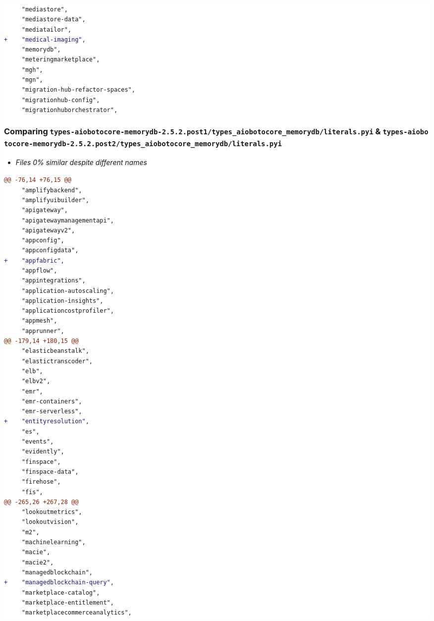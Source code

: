 ```diff
     "mediastore",
     "mediastore-data",
     "mediatailor",
+    "medical-imaging",
     "memorydb",
     "meteringmarketplace",
     "mgh",
     "mgn",
     "migration-hub-refactor-spaces",
     "migrationhub-config",
     "migrationhuborchestrator",
```

### Comparing `types-aiobotocore-memorydb-2.5.2.post1/types_aiobotocore_memorydb/literals.pyi` & `types-aiobotocore-memorydb-2.5.2.post2/types_aiobotocore_memorydb/literals.pyi`

 * *Files 0% similar despite different names*

```diff
@@ -76,14 +76,15 @@
     "amplifybackend",
     "amplifyuibuilder",
     "apigateway",
     "apigatewaymanagementapi",
     "apigatewayv2",
     "appconfig",
     "appconfigdata",
+    "appfabric",
     "appflow",
     "appintegrations",
     "application-autoscaling",
     "application-insights",
     "applicationcostprofiler",
     "appmesh",
     "apprunner",
@@ -179,14 +180,15 @@
     "elasticbeanstalk",
     "elastictranscoder",
     "elb",
     "elbv2",
     "emr",
     "emr-containers",
     "emr-serverless",
+    "entityresolution",
     "es",
     "events",
     "evidently",
     "finspace",
     "finspace-data",
     "firehose",
     "fis",
@@ -265,26 +267,28 @@
     "lookoutmetrics",
     "lookoutvision",
     "m2",
     "machinelearning",
     "macie",
     "macie2",
     "managedblockchain",
+    "managedblockchain-query",
     "marketplace-catalog",
     "marketplace-entitlement",
     "marketplacecommerceanalytics",
```